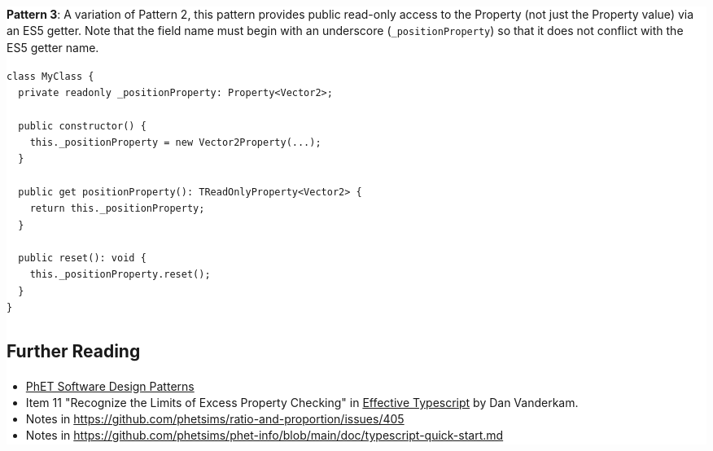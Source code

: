**Pattern 3**: A variation of Pattern 2, this pattern provides public read-only access to the Property (not just the Property value) via an ES5 getter.
Note that the field name must begin with an underscore (`_positionProperty`) so that it does not conflict with the ES5 getter name.

```
class MyClass {
  private readonly _positionProperty: Property<Vector2>;

  public constructor() {
    this._positionProperty = new Vector2Property(...);
  }

  public get positionProperty(): TReadOnlyProperty<Vector2> {
    return this._positionProperty;
  }

  public reset(): void {
    this._positionProperty.reset();
  }
}
```

## Further Reading

* [PhET Software Design Patterns](https://github.com/phetsims/phet-info/blob/main/doc/phet-software-design-patterns.md)
* Item 11 "Recognize the Limits of Excess Property Checking" in [Effective Typescript](https://effectivetypescript.com) by Dan Vanderkam.
* Notes in https://github.com/phetsims/ratio-and-proportion/issues/405
* Notes in https://github.com/phetsims/phet-info/blob/main/doc/typescript-quick-start.md 
